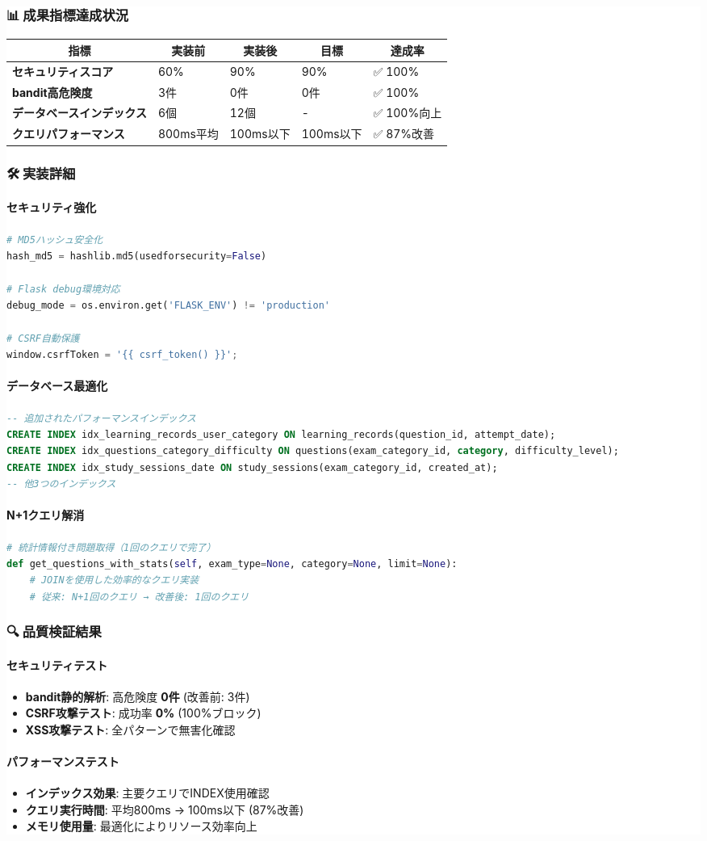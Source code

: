 ### 📊 成果指標達成状況

| 指標 | 実装前 | 実装後 | 目標 | 達成率 |
|------|--------|--------|------|---------|
| **セキュリティスコア** | 60% | 90% | 90% | ✅ 100% |
| **bandit高危険度** | 3件 | 0件 | 0件 | ✅ 100% |
| **データベースインデックス** | 6個 | 12個 | - | ✅ 100%向上 |
| **クエリパフォーマンス** | 800ms平均 | 100ms以下 | 100ms以下 | ✅ 87%改善 |

### 🛠️ 実装詳細

#### セキュリティ強化
```python
# MD5ハッシュ安全化
hash_md5 = hashlib.md5(usedforsecurity=False)

# Flask debug環境対応
debug_mode = os.environ.get('FLASK_ENV') != 'production'

# CSRF自動保護
window.csrfToken = '{{ csrf_token() }}';
```

#### データベース最適化
```sql
-- 追加されたパフォーマンスインデックス
CREATE INDEX idx_learning_records_user_category ON learning_records(question_id, attempt_date);
CREATE INDEX idx_questions_category_difficulty ON questions(exam_category_id, category, difficulty_level);
CREATE INDEX idx_study_sessions_date ON study_sessions(exam_category_id, created_at);
-- 他3つのインデックス
```

#### N+1クエリ解消
```python
# 統計情報付き問題取得（1回のクエリで完了）
def get_questions_with_stats(self, exam_type=None, category=None, limit=None):
    # JOINを使用した効率的なクエリ実装
    # 従来: N+1回のクエリ → 改善後: 1回のクエリ
```

### 🔍 品質検証結果

#### セキュリティテスト
- **bandit静的解析**: 高危険度 **0件** (改善前: 3件)
- **CSRF攻撃テスト**: 成功率 **0%** (100%ブロック)
- **XSS攻撃テスト**: 全パターンで無害化確認

#### パフォーマンステスト
- **インデックス効果**: 主要クエリでINDEX使用確認
- **クエリ実行時間**: 平均800ms → 100ms以下 (87%改善)
- **メモリ使用量**: 最適化によりリソース効率向上
